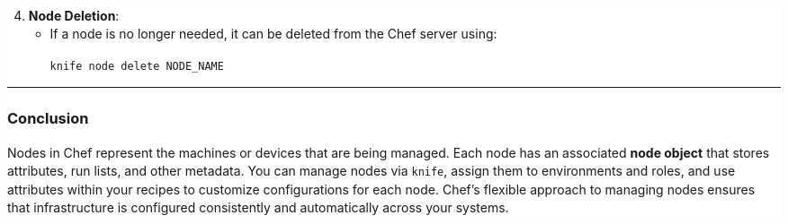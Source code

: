 4. **Node Deletion**:
   - If a node is no longer needed, it can be deleted from the Chef server using:
     ```bash
     knife node delete NODE_NAME
     ```

---

### **Conclusion**

Nodes in Chef represent the machines or devices that are being managed. Each node has an associated **node object** that stores attributes, run lists, and other metadata. You can manage nodes via `knife`, assign them to environments and roles, and use attributes within your recipes to customize configurations for each node. Chef’s flexible approach to managing nodes ensures that infrastructure is configured consistently and automatically across your systems.

